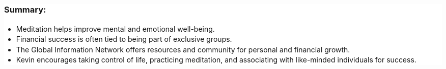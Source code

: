 ### Summary:
- Meditation helps improve mental and emotional well-being.
- Financial success is often tied to being part of exclusive groups.
- The Global Information Network offers resources and community for personal and financial growth.
- Kevin encourages taking control of life, practicing meditation, and associating with like-minded individuals for success.
